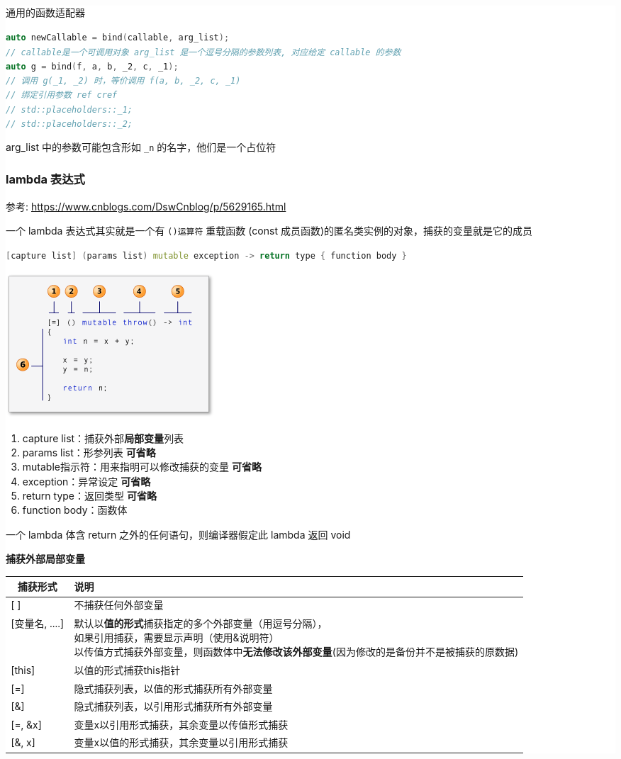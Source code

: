 通用的函数适配器  

```C++
auto newCallable = bind(callable, arg_list);
// callable是一个可调用对象 arg_list 是一个逗号分隔的参数列表, 对应给定 callable 的参数
auto g = bind(f, a, b, _2, c, _1);
// 调用 g(_1, _2) 时，等价调用 f(a, b, _2, c, _1) 
// 绑定引用参数 ref cref
// std::placeholders::_1;
// std::placeholders::_2;
```

arg_list 中的参数可能包含形如 `_n` 的名字，他们是一个占位符

### lambda 表达式

参考: https://www.cnblogs.com/DswCnblog/p/5629165.html

一个 lambda 表达式其实就是一个有 `()运算符` 重载函数 (const 成员函数)的匿名类实例的对象，捕获的变量就是它的成员

```C++
[capture list] (params list) mutable exception -> return type { function body }
```

<img src=".\pic\lambdaexpsyntax.png" alt="lambdaexpsyntax"  />

1. capture list：捕获外部**局部变量**列表
2. params list：形参列表 **可省略**
3. mutable指示符：用来指明可以修改捕获的变量  **可省略**
4. exception：异常设定 **可省略**
5. return type：返回类型 **可省略**
6. function body：函数体

一个 lambda 体含 return 之外的任何语句，则编译器假定此 lambda 返回 void

**捕获外部局部变量**

| 捕获形式       | 说明                                                         |
| -------------- | :----------------------------------------------------------- |
| [ ]            | 不捕获任何外部变量                                           |
| [变量名, ....] | 默认以**值的形式**捕获指定的多个外部变量（用逗号分隔），<br>如果引用捕获，需要显示声明（使用&说明符）<br>以传值方式捕获外部变量，则函数体中**无法修改该外部变量**(因为修改的是备份并不是被捕获的原数据) |
| [this]         | 以值的形式捕获this指针                                       |
| [=]            | 隐式捕获列表，以值的形式捕获所有外部变量                     |
| [&]            | 隐式捕获列表，以引用形式捕获所有外部变量                     |
| [=, &x]        | 变量x以引用形式捕获，其余变量以传值形式捕获                  |
| [&, x]         | 变量x以值的形式捕获，其余变量以引用形式捕获                  |

